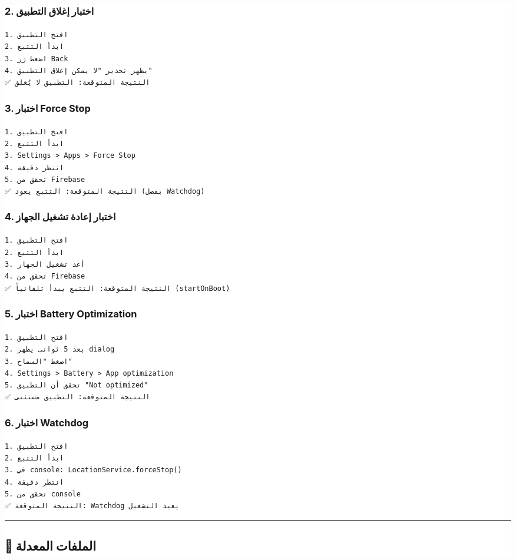 ### 2. اختبار إغلاق التطبيق
```
1. افتح التطبيق
2. ابدأ التتبع
3. اضغط زر Back
4. يظهر تحذير "لا يمكن إغلاق التطبيق"
✅ النتيجة المتوقعة: التطبيق لا يُغلق
```

### 3. اختبار Force Stop
```
1. افتح التطبيق
2. ابدأ التتبع
3. Settings > Apps > Force Stop
4. انتظر دقيقة
5. تحقق من Firebase
✅ النتيجة المتوقعة: التتبع يعود (بفضل Watchdog)
```

### 4. اختبار إعادة تشغيل الجهاز
```
1. افتح التطبيق
2. ابدأ التتبع
3. أعد تشغيل الجهاز
4. تحقق من Firebase
✅ النتيجة المتوقعة: التتبع يبدأ تلقائياً (startOnBoot)
```

### 5. اختبار Battery Optimization
```
1. افتح التطبيق
2. بعد 5 ثواني يظهر dialog
3. اضغط "السماح"
4. Settings > Battery > App optimization
5. تحقق أن التطبيق "Not optimized"
✅ النتيجة المتوقعة: التطبيق مستثنى
```

### 6. اختبار Watchdog
```
1. افتح التطبيق
2. ابدأ التتبع
3. في console: LocationService.forceStop()
4. انتظر دقيقة
5. تحقق من console
✅ النتيجة المتوقعة: Watchdog يعيد التشغيل
```

---

## 📁 الملفات المعدلة

